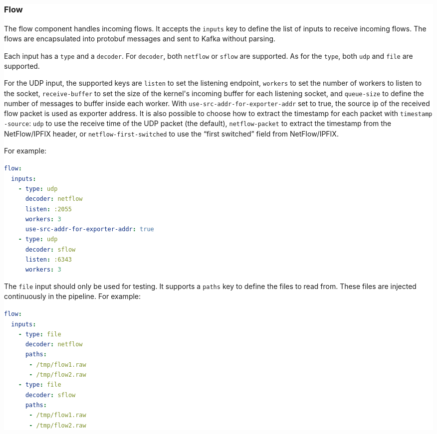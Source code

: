 ### Flow

The flow component handles incoming flows. It accepts the `inputs` key
to define the list of inputs to receive incoming flows. The flows are
encapsulated into protobuf messages and sent to Kafka without parsing.

Each input has a `type` and a `decoder`. For `decoder`, both
`netflow` or `sflow` are supported. As for the `type`, both `udp`
and `file` are supported.

For the UDP input, the supported keys are `listen` to set the listening
endpoint, `workers` to set the number of workers to listen to the socket,
`receive-buffer` to set the size of the kernel's incoming buffer for each
listening socket, and `queue-size` to define the number of messages to buffer
inside each worker. With `use-src-addr-for-exporter-addr` set to true, the
source ip of the received flow packet is used as exporter address. It is also
possible to choose how to extract the timestamp for each packet with
`timestamp-source`: `udp` to use the receive time of the UDP packet (the
default), `netflow-packet` to extract the timestamp from the NetFlow/IPFIX
header, or `netflow-first-switched` to use the “first switched” field from
NetFlow/IPFIX.

For example:

```yaml
flow:
  inputs:
    - type: udp
      decoder: netflow
      listen: :2055
      workers: 3
      use-src-addr-for-exporter-addr: true
    - type: udp
      decoder: sflow
      listen: :6343
      workers: 3
```

The `file` input should only be used for testing. It supports a
`paths` key to define the files to read from. These files are injected
continuously in the pipeline. For example:

```yaml
flow:
  inputs:
    - type: file
      decoder: netflow
      paths:
       - /tmp/flow1.raw
       - /tmp/flow2.raw
    - type: file
      decoder: sflow
      paths:
       - /tmp/flow1.raw
       - /tmp/flow2.raw
```
